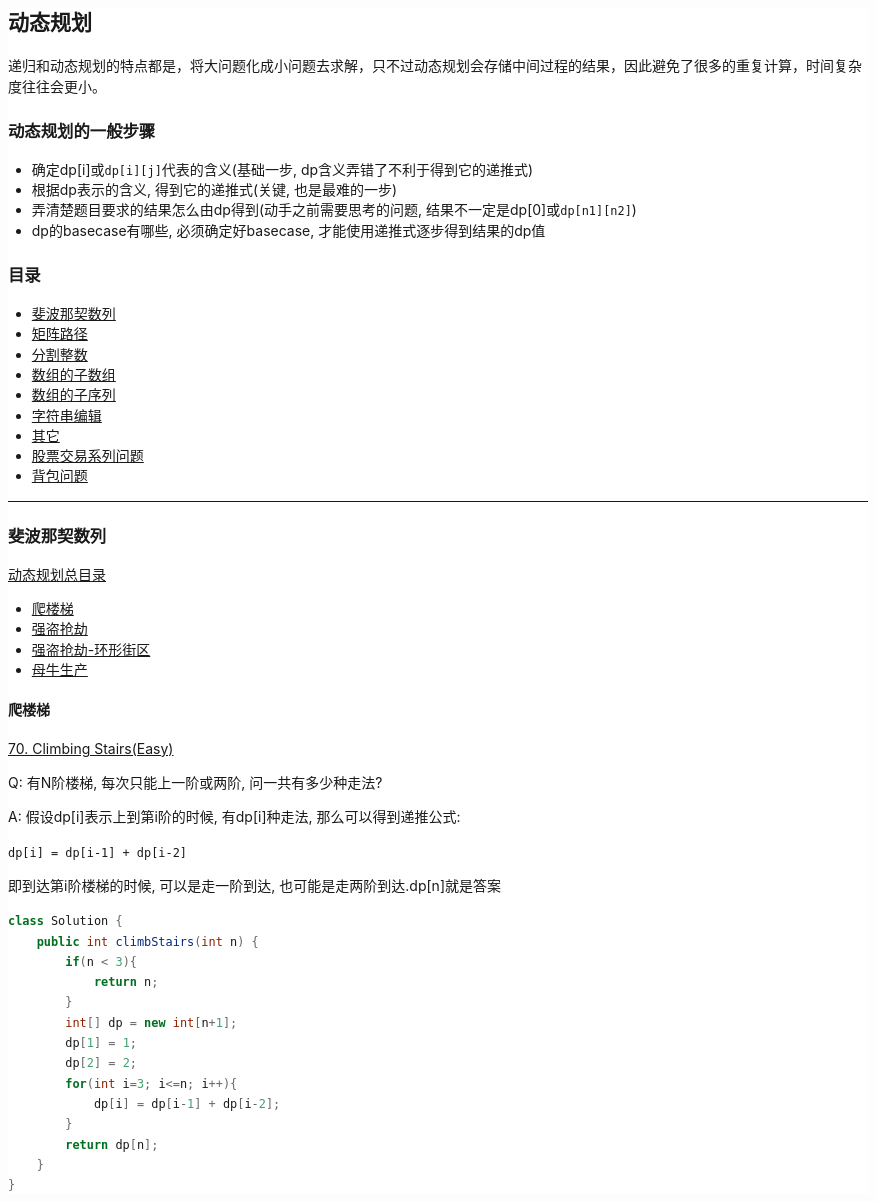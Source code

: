 ## 动态规划

递归和动态规划的特点都是，将大问题化成小问题去求解，只不过动态规划会存储中间过程的结果，因此避免了很多的重复计算，时间复杂度往往会更小。

### 动态规划的一般步骤

- 确定dp[i]或`dp[i][j]`代表的含义(基础一步, dp含义弄错了不利于得到它的递推式)
- 根据dp表示的含义, 得到它的递推式(关键, 也是最难的一步)
- 弄清楚题目要求的结果怎么由dp得到(动手之前需要思考的问题, 结果不一定是dp[0]或`dp[n1][n2]`)
- dp的basecase有哪些, 必须确定好basecase, 才能使用递推式逐步得到结果的dp值

### 目录

* [斐波那契数列](#斐波那契数列)
* [矩阵路径](#矩阵路径)
* [分割整数](#分割整数)
* [数组的子数组](#数组的子数组)
* [数组的子序列](#数组的子序列)
* [字符串编辑](#字符串编辑)
* [其它](#其它)
* [股票交易系列问题](#股票交易系列问题)
* [背包问题](#背包问题)



---

### 斐波那契数列

[动态规划总目录](#目录)

* [爬楼梯](#爬楼梯)
* [强盗抢劫](#强盗抢劫)
* [强盗抢劫-环形街区](#强盗抢劫-环形街区)
* [母牛生产](#母牛生产)

#### 爬楼梯

[70. Climbing Stairs(Easy)](https://leetcode.com/problems/climbing-stairs/description/)

Q: 有N阶楼梯, 每次只能上一阶或两阶, 问一共有多少种走法?

A: 假设dp[i]表示上到第i阶的时候, 有dp[i]种走法, 那么可以得到递推公式:

`dp[i] = dp[i-1] + dp[i-2]`

即到达第i阶楼梯的时候, 可以是走一阶到达, 也可能是走两阶到达.dp[n]就是答案

```java
class Solution {
    public int climbStairs(int n) {
        if(n < 3){
            return n;
        }
        int[] dp = new int[n+1];
        dp[1] = 1;
        dp[2] = 2;
        for(int i=3; i<=n; i++){
            dp[i] = dp[i-1] + dp[i-2];
        }
        return dp[n];
    }
}
```
